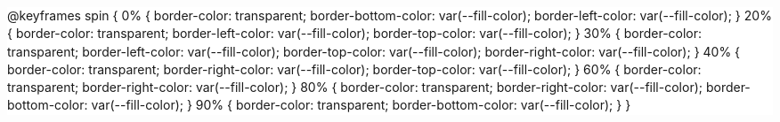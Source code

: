   @keyframes spin {
    0% {
      border-color: transparent;
      border-bottom-color: var(--fill-color);
      border-left-color: var(--fill-color);
    }
    20% {
      border-color: transparent;
      border-left-color: var(--fill-color);
      border-top-color: var(--fill-color);
    }
    30% {
      border-color: transparent;
      border-left-color: var(--fill-color);
      border-top-color: var(--fill-color);
      border-right-color: var(--fill-color);
    }
    40% {
      border-color: transparent;
      border-right-color: var(--fill-color);
      border-top-color: var(--fill-color);
    }
    60% {
      border-color: transparent;
      border-right-color: var(--fill-color);
    }
    80% {
      border-color: transparent;
      border-right-color: var(--fill-color);
      border-bottom-color: var(--fill-color);
    }
    90% {
      border-color: transparent;
      border-bottom-color: var(--fill-color);
    }
  }
</style>

  <script>
    async function quickchart(key) {
      const quickchartButtonEl =
        document.querySelector('#' + key + ' button');
      quickchartButtonEl.disabled = true;  // To prevent multiple clicks.
      quickchartButtonEl.classList.add('colab-df-spinner');
      try {
        const charts = await google.colab.kernel.invokeFunction(
            'suggestCharts', [key], {});
      } catch (error) {
        console.error('Error during call to suggestCharts:', error);
      }
      quickchartButtonEl.classList.remove('colab-df-spinner');
      quickchartButtonEl.classList.add('colab-df-quickchart-complete');
    }
    (() => {
      let quickchartButtonEl =
        document.querySelector('#df-ffdf4943-87a5-4a10-8a3d-2a185ff277d8 button');
      quickchartButtonEl.style.display =
        google.colab.kernel.accessAllowed ? 'block' : 'none';
    })();
  </script>
</div>
